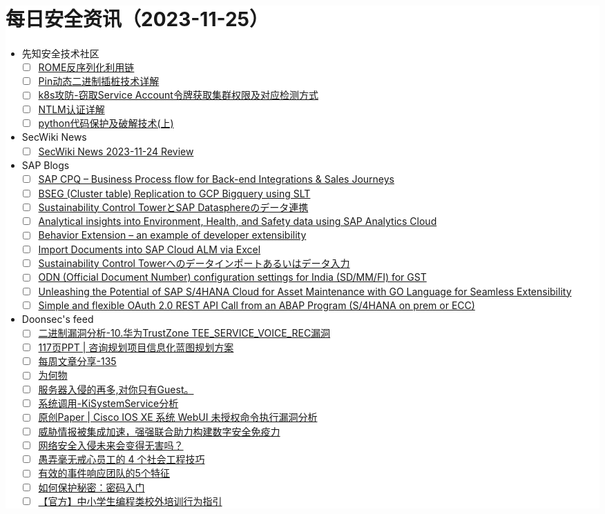 # 每日安全资讯（2023-11-25）

- 先知安全技术社区
  - [ ] [ROME反序列化利用链](https://xz.aliyun.com/t/13104)
  - [ ] [Pin动态二进制插桩技术详解](https://xz.aliyun.com/t/13103)
  - [ ] [k8s攻防-窃取Service Account令牌获取集群权限及对应检测方式](https://xz.aliyun.com/t/13102)
  - [ ] [NTLM认证详解](https://xz.aliyun.com/t/13101)
  - [ ] [python代码保护及破解技术(上)](https://xz.aliyun.com/t/13100)
- SecWiki News
  - [ ] [SecWiki News 2023-11-24 Review](http://www.sec-wiki.com/?2023-11-24)
- SAP Blogs
  - [ ] [SAP CPQ – Business Process flow for Back-end Integrations & Sales Journeys](https://blogs.sap.com/2023/11/24/sap-cpq-business-process-flow-for-back-end-integrations-sales-journeys/)
  - [ ] [BSEG (Cluster table) Replication to GCP Bigquery using SLT](https://blogs.sap.com/2023/11/24/bseg-cluster-table-replication-to-gcp-bigquery-using-slt/)
  - [ ] [Sustainability Control TowerとSAP Datasphereのデータ連携](https://blogs.sap.com/2023/11/24/sct-dsp-integration/)
  - [ ] [Analytical insights into Environment, Health, and Safety data using SAP Analytics Cloud](https://blogs.sap.com/2023/11/24/analytical-insights-into-environment-health-and-safety-data-using-sap-analytics-cloud/)
  - [ ] [Behavior Extension – an example of developer extensibility](https://blogs.sap.com/2023/11/24/behavior-extension-an-example-of-developer-extensibility/)
  - [ ] [Import Documents into SAP Cloud ALM via Excel](https://blogs.sap.com/2023/11/24/import-documents-into-sap-cloud-alm-via-excel/)
  - [ ] [Sustainability Control Towerへのデータインポートあるいはデータ入力](https://blogs.sap.com/2023/11/24/how-to-import-data-to-sustainability-control-tower/)
  - [ ] [ODN (Official Document Number) configuration settings for India (SD/MM/FI) for GST](https://blogs.sap.com/2023/11/24/odn-official-document-number-configuration-settings-for-india-sd-mm-fi-for-gst/)
  - [ ] [Unleashing the Potential of SAP S/4HANA Cloud for Asset Maintenance with GO Language for Seamless Extensibility](https://blogs.sap.com/2023/11/24/unleashing-the-potential-of-sap-s-4hana-cloud-for-asset-maintenance-with-go-language-for-seamless-extensibility/)
  - [ ] [Simple and flexible OAuth 2.0 REST API Call from an ABAP Program (S/4HANA on prem or ECC)](https://blogs.sap.com/2023/11/24/simple-and-flexible-oauth-2.0-rest-api-call-from-an-abap-program-s-4hana-on-prem-or-ecc/)
- Doonsec's feed
  - [ ] [二进制漏洞分析-10.华为TrustZone TEE_SERVICE_VOICE_REC漏洞](https://mp.weixin.qq.com/s?__biz=MzkwOTE5MDY5NA==&mid=2247490061&idx=1&sn=7d05728cc107b418453513eaeee259d6)
  - [ ] [117页PPT | 咨询规划项目信息化蓝图规划方案](https://mp.weixin.qq.com/s?__biz=MzkyMDE5ODYwMw==&mid=2247519252&idx=1&sn=9cf801ff63d9fe560cfe258609d6668c)
  - [ ] [每周文章分享-135](https://mp.weixin.qq.com/s?__biz=MzI1MTQwMjYwNA==&mid=2247499204&idx=1&sn=6c6cdccc583229d77a19349ce5680d67)
  - [ ] [为何物](https://mp.weixin.qq.com/s?__biz=MzAwMjQ2NTQ4Mg==&mid=2247491990&idx=1&sn=37078aeea6e44f587835e9ee40172927)
  - [ ] [服务器入侵的再多,对你只有Guest。](https://mp.weixin.qq.com/s?__biz=Mzg5NDU3NDA3OQ==&mid=2247490035&idx=1&sn=3fb0ed409f887fb7c3d6a9e8e0cfdfa4)
  - [ ] [系统调用-KiSystemService分析](https://mp.weixin.qq.com/s?__biz=Mzg4NTg4MDAxMA==&mid=2247485957&idx=1&sn=88404da4751e793041352db58f130233)
  - [ ] [原创Paper | Cisco IOS XE 系统 WebUI 未授权命令执行漏洞分析](https://mp.weixin.qq.com/s?__biz=MzAwMDQwNTE5MA==&mid=2650247156&idx=1&sn=5183b396d420fa4b1a066e058a4bdd60)
  - [ ] [威胁情报被集成加速，强强联合助力构建数字安全免疫力](https://mp.weixin.qq.com/s?__biz=Mzg3NTUzOTg3NA==&mid=2247510198&idx=2&sn=71cddf689bedab41ce34d70d3570efd1)
  - [ ] [网络安全入侵未来会变得无害吗？](https://mp.weixin.qq.com/s?__biz=Mzg3NTUzOTg3NA==&mid=2247510198&idx=1&sn=fbc54162f07e195a6d07c4df7e728d59)
  - [ ] [愚弄毫无戒心员工的 4 个社会工程技巧](https://mp.weixin.qq.com/s?__biz=Mzg2NjY2MTI3Mg==&mid=2247493082&idx=3&sn=0ec2bcd797dbf946b5f0a8bbe829dc3a)
  - [ ] [有效的事件响应团队的5个特征](https://mp.weixin.qq.com/s?__biz=Mzg2NjY2MTI3Mg==&mid=2247493082&idx=2&sn=f6a97952e40c376ad98357512db955e6)
  - [ ] [如何保护秘密：密码入门](https://mp.weixin.qq.com/s?__biz=Mzg2NjY2MTI3Mg==&mid=2247493082&idx=1&sn=f523cb0a4e3623296aaebe16bdd285c1)
  - [ ] [【官方】中小学生编程类校外培训行为指引](https://mp.weixin.qq.com/s?__biz=MzU2NDY2OTU4Nw==&mid=2247510828&idx=1&sn=97eb59cc6d864cfe0e25167fce9d22fa)